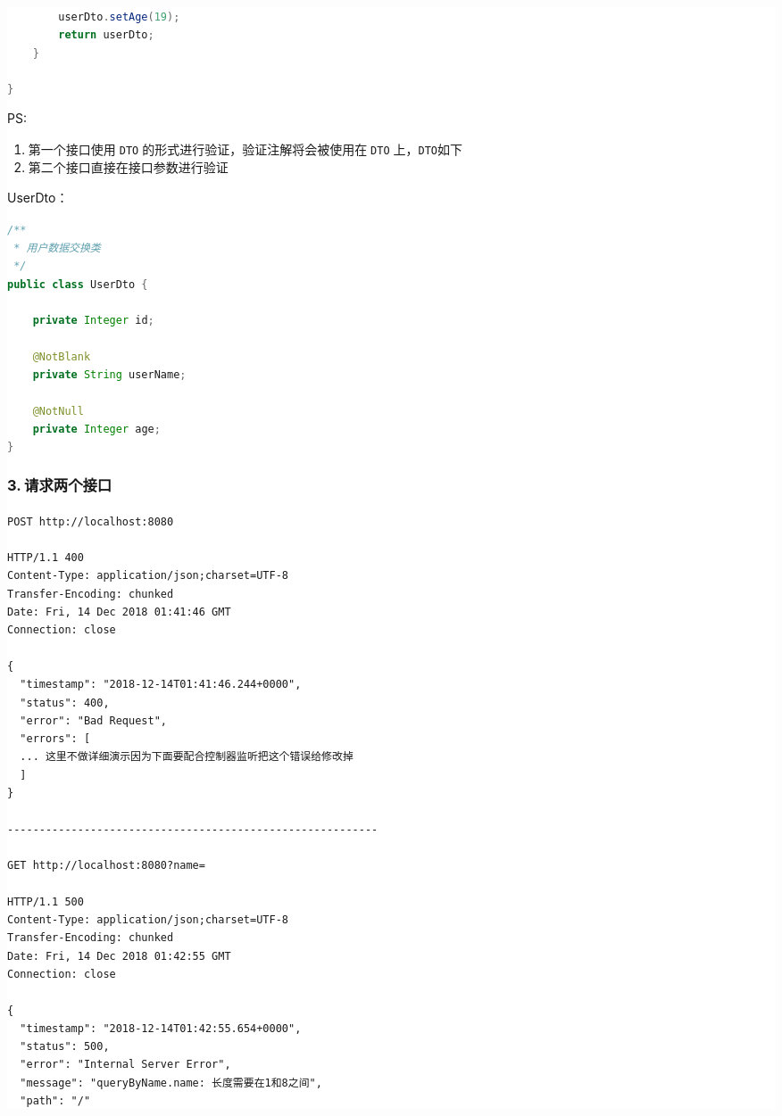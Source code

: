 ```java
        userDto.setAge(19);
        return userDto;
    }

}

```

PS: 
1. 第一个接口使用 `DTO` 的形式进行验证，验证注解将会被使用在 `DTO` 上，`DTO`如下
2. 第二个接口直接在接口参数进行验证

UserDto：
```java
/**
 * 用户数据交换类
 */
public class UserDto {

    private Integer id;

    @NotBlank
    private String userName;

    @NotNull
    private Integer age;
}
```

### 3. 请求两个接口

```
POST http://localhost:8080

HTTP/1.1 400 
Content-Type: application/json;charset=UTF-8
Transfer-Encoding: chunked
Date: Fri, 14 Dec 2018 01:41:46 GMT
Connection: close

{
  "timestamp": "2018-12-14T01:41:46.244+0000",
  "status": 400,
  "error": "Bad Request",
  "errors": [
  ... 这里不做详细演示因为下面要配合控制器监听把这个错误给修改掉
  ]
}

----------------------------------------------------------

GET http://localhost:8080?name=

HTTP/1.1 500 
Content-Type: application/json;charset=UTF-8
Transfer-Encoding: chunked
Date: Fri, 14 Dec 2018 01:42:55 GMT
Connection: close

{
  "timestamp": "2018-12-14T01:42:55.654+0000",
  "status": 500,
  "error": "Internal Server Error",
  "message": "queryByName.name: 长度需要在1和8之间",
  "path": "/"
```